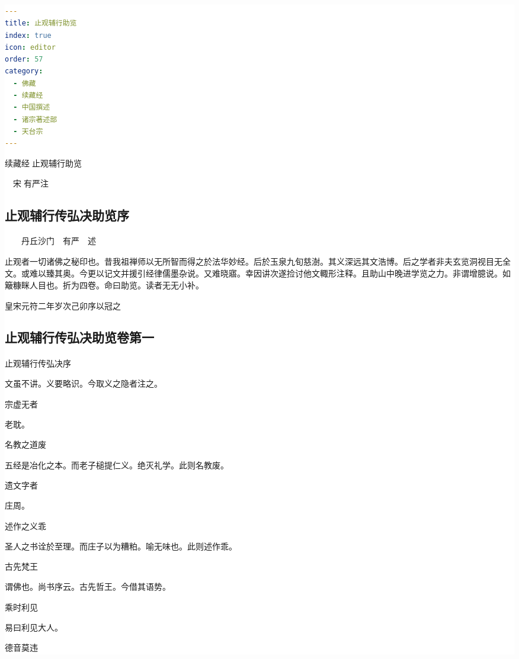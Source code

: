 ```yaml
---
title: 止观辅行助览
index: true
icon: editor
order: 57
category:
  - 佛藏
  - 续藏经
  - 中国撰述
  - 诸宗著述部
  - 天台宗
---
```


续藏经   止观辅行助览  

　宋 有严注  

## 止观辅行传弘决助览序  

　　丹丘沙门　有严　述  

止观者一切诸佛之秘印也。昔我祖禅师以无所智而得之於法华妙经。后於玉泉九旬慈澍。其义深远其文浩博。后之学者非夫玄览洞视目无全文。或难以臻其奥。今更以记文并援引经律儒墨杂说。又难晓寤。幸因讲次遂捡讨他文輙形注释。且助山中晚进学览之力。非谓增臆说。如簸糠眯人目也。折为四卷。命曰助览。读者无无小补。  

皇宋元符二年岁次己卯序以冠之  

## 止观辅行传弘决助览卷第一

止观辅行传弘决序  

文虽不讲。义要略识。今取义之隐者注之。  

宗虚无者  

老耽。  

名教之道废  

五经是冶化之本。而老子槌提仁义。绝灭礼学。此则名教废。  

遗文字者  

庄周。  

述作之义乖  

圣人之书诠於至理。而庄子以为糟粕。喻无味也。此则述作乖。  

古先梵王  

谓佛也。尚书序云。古先哲王。今借其语势。  

乘时利见  

易曰利见大人。  

德音莫违  
